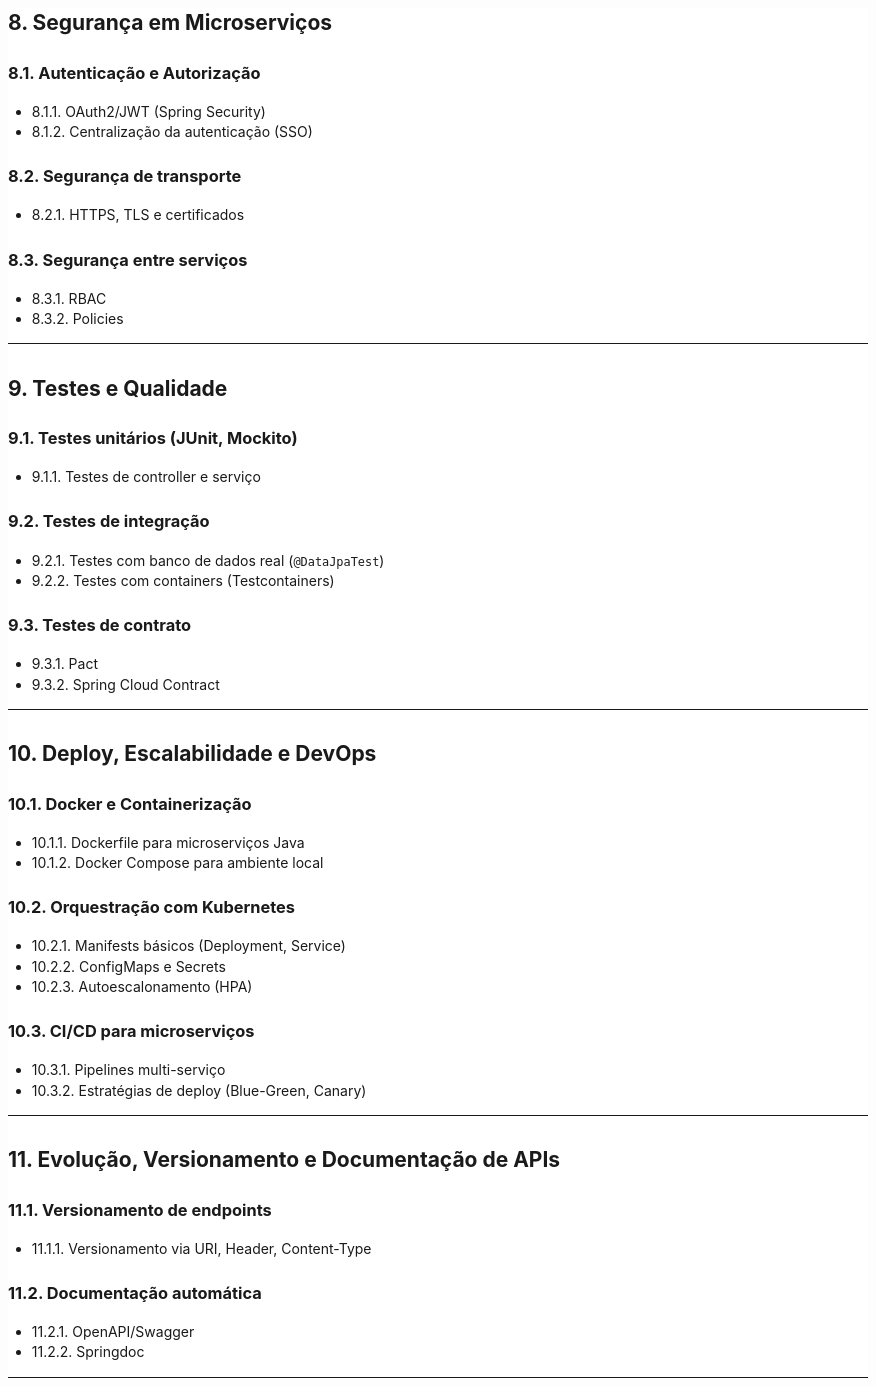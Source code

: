 
## 8. Segurança em Microserviços
### 8.1. Autenticação e Autorização
- 8.1.1. OAuth2/JWT (Spring Security)
- 8.1.2. Centralização da autenticação (SSO)
### 8.2. Segurança de transporte
- 8.2.1. HTTPS, TLS e certificados
### 8.3. Segurança entre serviços
- 8.3.1. RBAC
- 8.3.2. Policies

---

## 9. Testes e Qualidade
### 9.1. Testes unitários (JUnit, Mockito)
- 9.1.1. Testes de controller e serviço
### 9.2. Testes de integração
- 9.2.1. Testes com banco de dados real (`@DataJpaTest`)
- 9.2.2. Testes com containers (Testcontainers)
### 9.3. Testes de contrato
- 9.3.1. Pact
- 9.3.2. Spring Cloud Contract

---

## 10. Deploy, Escalabilidade e DevOps
### 10.1. Docker e Containerização
- 10.1.1. Dockerfile para microserviços Java
- 10.1.2. Docker Compose para ambiente local
### 10.2. Orquestração com Kubernetes
- 10.2.1. Manifests básicos (Deployment, Service)
- 10.2.2. ConfigMaps e Secrets
- 10.2.3. Autoescalonamento (HPA)
### 10.3. CI/CD para microserviços
- 10.3.1. Pipelines multi-serviço
- 10.3.2. Estratégias de deploy (Blue-Green, Canary)

---

## 11. Evolução, Versionamento e Documentação de APIs
### 11.1. Versionamento de endpoints
- 11.1.1. Versionamento via URI, Header, Content-Type
### 11.2. Documentação automática
- 11.2.1. OpenAPI/Swagger
- 11.2.2. Springdoc

---